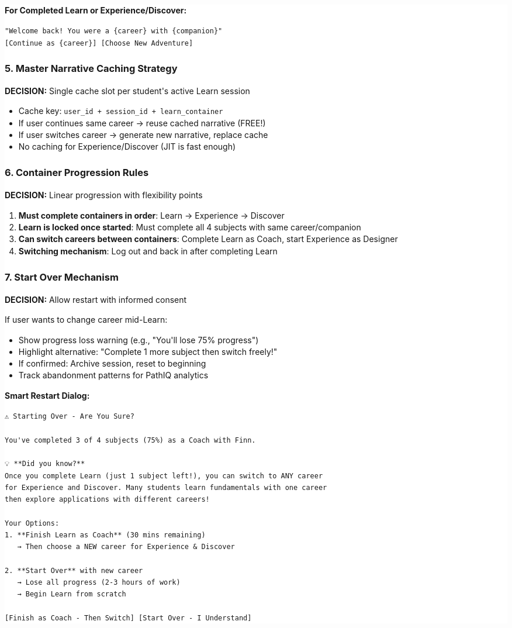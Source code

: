 **For Completed Learn or Experience/Discover:**
```
"Welcome back! You were a {career} with {companion}"
[Continue as {career}] [Choose New Adventure]
```

### 5. Master Narrative Caching Strategy

**DECISION:** Single cache slot per student's active Learn session
- Cache key: `user_id + session_id + learn_container`
- If user continues same career → reuse cached narrative (FREE!)
- If user switches career → generate new narrative, replace cache
- No caching for Experience/Discover (JIT is fast enough)

### 6. Container Progression Rules

**DECISION:** Linear progression with flexibility points

1. **Must complete containers in order**: Learn → Experience → Discover
2. **Learn is locked once started**: Must complete all 4 subjects with same career/companion
3. **Can switch careers between containers**: Complete Learn as Coach, start Experience as Designer
4. **Switching mechanism**: Log out and back in after completing Learn

### 7. Start Over Mechanism

**DECISION:** Allow restart with informed consent

If user wants to change career mid-Learn:
- Show progress loss warning (e.g., "You'll lose 75% progress")
- Highlight alternative: "Complete 1 more subject then switch freely!"
- If confirmed: Archive session, reset to beginning
- Track abandonment patterns for PathIQ analytics

**Smart Restart Dialog:**
```
⚠️ Starting Over - Are You Sure?

You've completed 3 of 4 subjects (75%) as a Coach with Finn.

💡 **Did you know?**
Once you complete Learn (just 1 subject left!), you can switch to ANY career
for Experience and Discover. Many students learn fundamentals with one career
then explore applications with different careers!

Your Options:
1. **Finish Learn as Coach** (30 mins remaining)
   → Then choose a NEW career for Experience & Discover

2. **Start Over** with new career
   → Lose all progress (2-3 hours of work)
   → Begin Learn from scratch

[Finish as Coach - Then Switch] [Start Over - I Understand]
```
